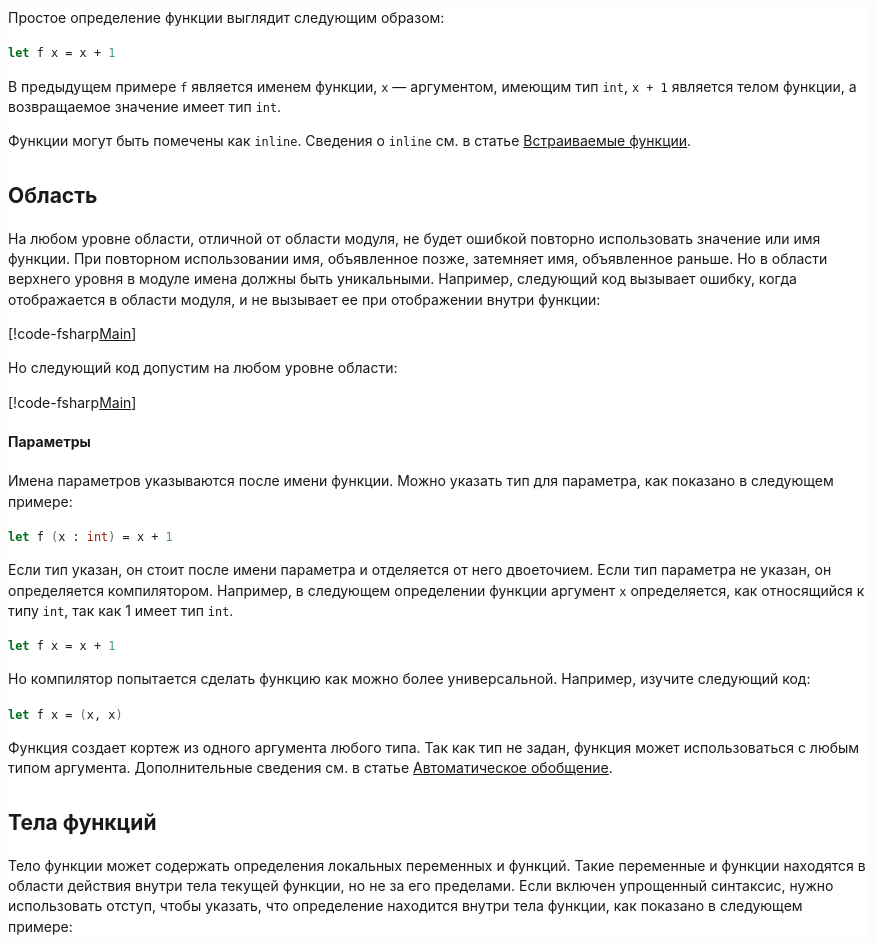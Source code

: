 Простое определение функции выглядит следующим образом:

```fsharp
let f x = x + 1
```

В предыдущем примере `f` является именем функции, `x` — аргументом, имеющим тип `int`, `x + 1` является телом функции, а возвращаемое значение имеет тип `int`.

Функции могут быть помечены как `inline`. Сведения о `inline` см. в статье [Встраиваемые функции](../functions/inline-functions.md).


## <a name="scope"></a>Область
На любом уровне области, отличной от области модуля, не будет ошибкой повторно использовать значение или имя функции. При повторном использовании имя, объявленное позже, затемняет имя, объявленное раньше. Но в области верхнего уровня в модуле имена должны быть уникальными. Например, следующий код вызывает ошибку, когда отображается в области модуля, и не вызывает ее при отображении внутри функции:

[!code-fsharp[Main](../../../../samples/snippets/fsharp/lang-ref-1/snippet101.fs)]

Но следующий код допустим на любом уровне области:

[!code-fsharp[Main](../../../../samples/snippets/fsharp/lang-ref-1/snippet102.fs)]
    
#### <a name="parameters"></a>Параметры
Имена параметров указываются после имени функции. Можно указать тип для параметра, как показано в следующем примере:

```fsharp
let f (x : int) = x + 1
```

Если тип указан, он стоит после имени параметра и отделяется от него двоеточием. Если тип параметра не указан, он определяется компилятором. Например, в следующем определении функции аргумент `x` определяется, как относящийся к типу `int`, так как 1 имеет тип `int`.

```fsharp
let f x = x + 1
```

Но компилятор попытается сделать функцию как можно более универсальной. Например, изучите следующий код:

```fsharp
let f x = (x, x)
```

Функция создает кортеж из одного аргумента любого типа. Так как тип не задан, функция может использоваться с любым типом аргумента. Дополнительные сведения см. в статье [Автоматическое обобщение](../generics/automatic-generalization.md).


## <a name="function-bodies"></a>Тела функций
Тело функции может содержать определения локальных переменных и функций. Такие переменные и функции находятся в области действия внутри тела текущей функции, но не за его пределами. Если включен упрощенный синтаксис, нужно использовать отступ, чтобы указать, что определение находится внутри тела функции, как показано в следующем примере:
